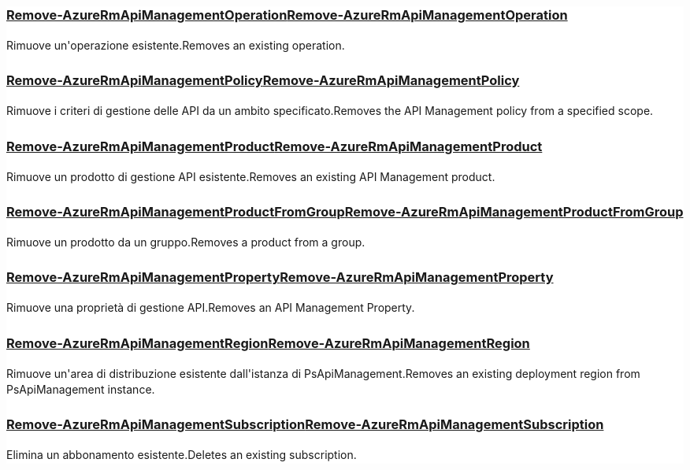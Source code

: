 ### [<span data-ttu-id="1bd75-223">Remove-AzureRmApiManagementOperation</span><span class="sxs-lookup"><span data-stu-id="1bd75-223">Remove-AzureRmApiManagementOperation</span></span>](Remove-AzureRmApiManagementOperation.md)
<span data-ttu-id="1bd75-224">Rimuove un'operazione esistente.</span><span class="sxs-lookup"><span data-stu-id="1bd75-224">Removes an existing operation.</span></span>

### [<span data-ttu-id="1bd75-225">Remove-AzureRmApiManagementPolicy</span><span class="sxs-lookup"><span data-stu-id="1bd75-225">Remove-AzureRmApiManagementPolicy</span></span>](Remove-AzureRmApiManagementPolicy.md)
<span data-ttu-id="1bd75-226">Rimuove i criteri di gestione delle API da un ambito specificato.</span><span class="sxs-lookup"><span data-stu-id="1bd75-226">Removes the API Management policy from a specified scope.</span></span>

### [<span data-ttu-id="1bd75-227">Remove-AzureRmApiManagementProduct</span><span class="sxs-lookup"><span data-stu-id="1bd75-227">Remove-AzureRmApiManagementProduct</span></span>](Remove-AzureRmApiManagementProduct.md)
<span data-ttu-id="1bd75-228">Rimuove un prodotto di gestione API esistente.</span><span class="sxs-lookup"><span data-stu-id="1bd75-228">Removes an existing API Management product.</span></span>

### [<span data-ttu-id="1bd75-229">Remove-AzureRmApiManagementProductFromGroup</span><span class="sxs-lookup"><span data-stu-id="1bd75-229">Remove-AzureRmApiManagementProductFromGroup</span></span>](Remove-AzureRmApiManagementProductFromGroup.md)
<span data-ttu-id="1bd75-230">Rimuove un prodotto da un gruppo.</span><span class="sxs-lookup"><span data-stu-id="1bd75-230">Removes a product from a group.</span></span>

### [<span data-ttu-id="1bd75-231">Remove-AzureRmApiManagementProperty</span><span class="sxs-lookup"><span data-stu-id="1bd75-231">Remove-AzureRmApiManagementProperty</span></span>](Remove-AzureRmApiManagementProperty.md)
<span data-ttu-id="1bd75-232">Rimuove una proprietà di gestione API.</span><span class="sxs-lookup"><span data-stu-id="1bd75-232">Removes an API Management Property.</span></span>

### [<span data-ttu-id="1bd75-233">Remove-AzureRmApiManagementRegion</span><span class="sxs-lookup"><span data-stu-id="1bd75-233">Remove-AzureRmApiManagementRegion</span></span>](Remove-AzureRmApiManagementRegion.md)
<span data-ttu-id="1bd75-234">Rimuove un'area di distribuzione esistente dall'istanza di PsApiManagement.</span><span class="sxs-lookup"><span data-stu-id="1bd75-234">Removes an existing deployment region from PsApiManagement instance.</span></span>

### [<span data-ttu-id="1bd75-235">Remove-AzureRmApiManagementSubscription</span><span class="sxs-lookup"><span data-stu-id="1bd75-235">Remove-AzureRmApiManagementSubscription</span></span>](Remove-AzureRmApiManagementSubscription.md)
<span data-ttu-id="1bd75-236">Elimina un abbonamento esistente.</span><span class="sxs-lookup"><span data-stu-id="1bd75-236">Deletes an existing subscription.</span></span>

